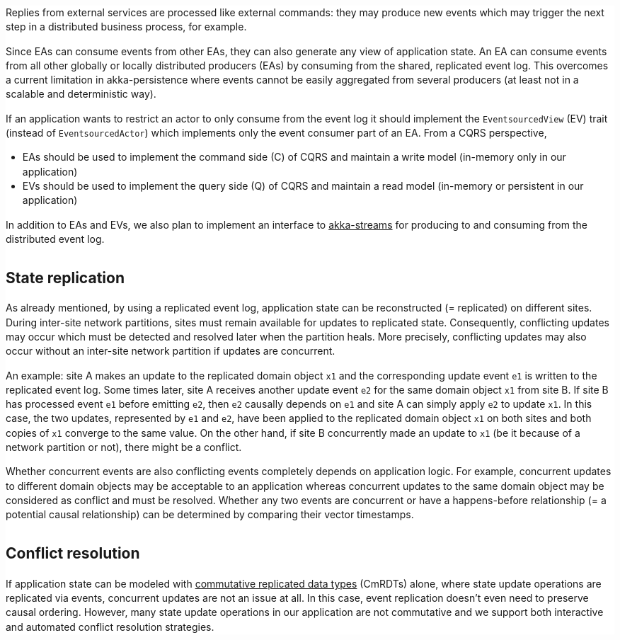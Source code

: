Replies from external services are processed like external commands: they may produce new events which may trigger the next step in a distributed business process, for example.

Since EAs can consume events from other EAs, they can also generate any view of application state. An EA can consume events from all other globally or locally distributed producers (EAs) by consuming from the shared, replicated event log. This overcomes a current limitation in akka-persistence where events cannot be easily aggregated from several producers (at least not in a scalable and deterministic way).

If an application wants to restrict an actor to only consume from the event log it should implement the `EventsourcedView` (EV) trait (instead of `EventsourcedActor`) which implements only the event consumer part of an EA. From a CQRS perspective, 

- EAs should be used to implement the command side (C) of CQRS and maintain a write model (in-memory only in our application)
- EVs should be used to implement the query side (Q) of CQRS and maintain a read model (in-memory or persistent in our application)

In addition to EAs and EVs, we also plan to implement an interface to [akka-streams](http://doc.akka.io/docs/akka-stream-and-http-experimental/1.0-M2/scala.html) for producing to and consuming from the distributed event log.

## State replication

As already mentioned, by using a replicated event log, application state can be reconstructed (= replicated) on different sites. During inter-site network partitions, sites must remain available for updates to replicated state. Consequently, conflicting updates may occur which must be detected and resolved later when the partition heals. More precisely, conflicting updates may also occur without an inter-site network partition if updates are concurrent.

An example: site A makes an update to the replicated domain object `x1` and the corresponding update event `e1` is written to the replicated event log. Some times later, site A receives another update event `e2` for the same domain object `x1` from site B. If site B has processed event `e1` before emitting `e2`, then `e2` causally depends on `e1` and site A can simply apply `e2` to update `x1`. In this case, the two updates, represented by `e1` and `e2`, have been applied to the replicated domain object `x1` on both sites and both copies of `x1` converge to the same value. On the other hand, if site B concurrently made an update to `x1` (be it because of a network partition or not), there might be a conflict.

Whether concurrent events are also conflicting events completely depends on application logic. For example, concurrent updates to different domain objects may be acceptable to an application whereas concurrent updates to the same domain object may be considered as conflict and must be resolved. Whether any two events are concurrent or have a happens-before relationship (= a potential causal relationship) can be determined by comparing their vector timestamps.

## Conflict resolution

If application state can be modeled with [commutative replicated data types](http://en.wikipedia.org/wiki/Conflict-free_replicated_data_type#Operation-based_CRDTs) (CmRDTs) alone, where state update operations are replicated via events, concurrent updates are not an issue at all. In this case, event replication doesn’t even need to preserve causal ordering. However, many state update operations in our application are not commutative and we support both interactive and automated conflict resolution strategies.
